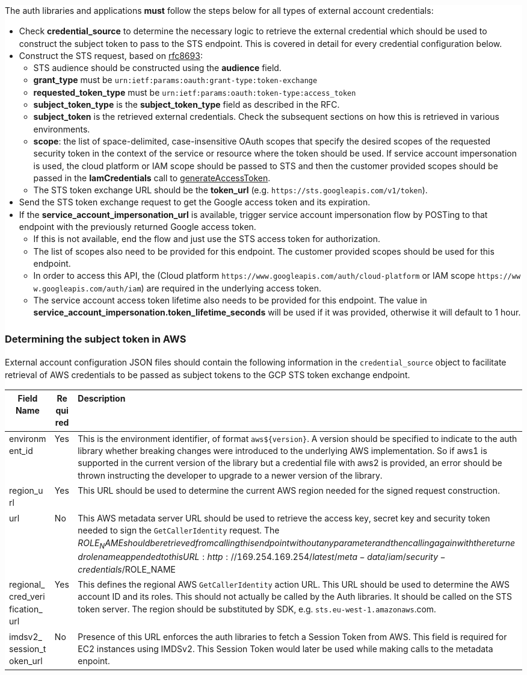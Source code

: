 The auth libraries and applications **must** follow the steps below for all
types of external account credentials:

- Check **credential_source** to determine the necessary logic to retrieve the
  external credential which should be used to construct the subject token to
  pass to the STS endpoint. This is covered in detail for every credential
  configuration below.
- Construct the STS request, based on [rfc8693][4]:
  - STS audience should be constructed using the **audience** field.
  - **grant_type** must be `urn:ietf:params:oauth:grant-type:token-exchange`
  - **requested_token_type** must be
    `urn:ietf:params:oauth:token-type:access_token`
  - **subject_token_type** is the **subject_token_type** field as described in
    the RFC.
  - **subject_token** is the retrieved external credentials. Check the
    subsequent sections on how this is retrieved in various environments.
  - **scope**: the list of space-delimited, case-insensitive OAuth scopes that
    specify the desired scopes of the requested security token in the context
    of the service or resource where the token should be used. If service
    account impersonation is used, the cloud platform or IAM scope should be
    passed to STS and then the customer provided scopes should be passed in the
    **IamCredentials** call to [generateAccessToken][5].
  - The STS token exchange URL should be the **token_url** (e.g.
    `https://sts.googleapis.com/v1/token`).
- Send the STS token exchange request to get the Google access token and its
  expiration.
- If the **service_account_impersonation_url** is available, trigger service
  account impersonation flow by POSTing to that endpoint with the previously
  returned Google access token.
  - If this is not available, end the flow and just use the STS access token
    for authorization.
  - The list of scopes also need to be provided for this endpoint. The customer
    provided scopes should be used for this endpoint.
  - In order to access this API, the (Cloud platform
    `https://www.googleapis.com/auth/cloud-platform` or IAM scope
    `https://www.googleapis.com/auth/iam`) are required in the underlying
    access token.
  - The service account access token lifetime also needs to be provided for this endpoint. The value in
    **service_account_impersonation.token_lifetime_seconds** will be used if it
    was provided, otherwise it will default to 1 hour.

### Determining the subject token in AWS

External account configuration JSON files should contain the following
information in the `credential_source` object to facilitate retrieval of AWS
credentials to be passed as subject tokens to the GCP STS token exchange
endpoint.

| Field Name                                       | Required | Description |
|--------------------------------------------------|----------|:------------|
| environment_id                 | Yes      | This is the environment identifier, of format `aws${version}`. A version should be specified to indicate to the auth library whether breaking changes were introduced to the underlying AWS implementation. So if aws1 is supported in the current version of the library but a credential file with aws2 is provided, an error should be thrown instructing the developer to upgrade to a newer version of the library. |
| region_url                     | Yes      | This URL should be used to determine the current AWS region needed for the signed request construction. |
| url                            | No       | This AWS metadata server URL should be used to retrieve the access key, secret key and security token needed to sign the `GetCallerIdentity` request. The $ROLE_NAME should be retrieved from calling this endpoint without any parameter and then calling again with the returned role name appended to this URL: http://169.254.169.254/latest/meta-data/iam/security-credentials/$ROLE_NAME |
| regional_cred_verification_url | Yes      | This defines the regional AWS `GetCallerIdentity` action URL. This URL should be used to determine the AWS account ID and its roles. This should not actually be called by the Auth libraries. It should be called on the STS token server. The region should be substituted by SDK, e.g. `sts.eu-west-1.amazonaws`.com. |
| imdsv2_session_token_url       | No       | Presence of this URL enforces the auth libraries to fetch a Session Token from AWS. This field is required for EC2 instances using IMDSv2. This Session Token would later be used while making calls to the metadata enpoint. |


[0]: https://cloud.google.com/iam/docs/configuring-workload-identity-federation#aws
[1]: https://cloud.google.com/iam/docs/configuring-workload-identity-federation#azure
[2]: https://cloud.google.com/iam/docs/configuring-workload-identity-federation#oidc
[3]: https://cloud.google.com/iam/docs/configuring-workload-identity-federation#saml_1
[4]: https://tools.ietf.org/html/rfc8693
[5]: https://cloud.google.com/iam/docs/reference/credentials/rest/v1/projects.serviceAccounts/generateAccessToken
[6]: https://google.aip.dev/auth/4110
[7]: https://tools.ietf.org/html/rfc8693#section-3
[8]: https://docs.aws.amazon.com/general/latest/gr/signature-version-4.html
[9]: https://docs.aws.amazon.com/STS/latest/APIReference/API_GetCallerIdentity.html